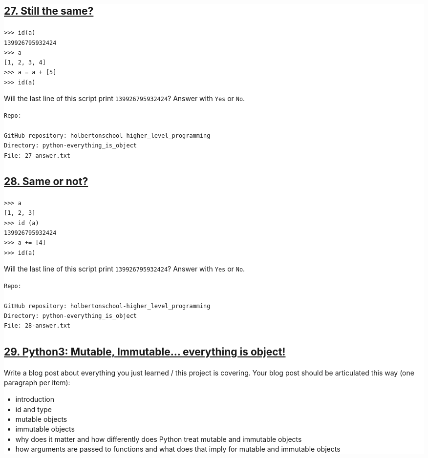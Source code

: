## [27.  Still the same?](./27-answer.txt)
```
>>> id(a)
139926795932424
>>> a
[1, 2, 3, 4]
>>> a = a + [5]
>>> id(a)
```
Will the last line of this script print `139926795932424`? Answer with `Yes` or `No`.

```
Repo:

GitHub repository: holbertonschool-higher_level_programming
Directory: python-everything_is_object
File: 27-answer.txt
```

## [28.  Same or not?](./28-answer.txt)
```
>>> a
[1, 2, 3]
>>> id (a)
139926795932424
>>> a += [4]
>>> id(a)
```
Will the last line of this script print `139926795932424`? Answer with `Yes` or `No`.

```
Repo:

GitHub repository: holbertonschool-higher_level_programming
Directory: python-everything_is_object
File: 28-answer.txt
```

## [29.  Python3: Mutable, Immutable... everything is object!](https://medium.com/@4990/everything-is-object-in-python-mutable-and-immutable-data-types-8566477ec3a0)

Write a blog post about everything you just learned / this project is covering. Your blog post should be articulated this way (one paragraph per item):

* introduction
* id and type
* mutable objects
* immutable objects
* why does it matter and how differently does Python treat mutable and immutable objects
* how arguments are passed to functions and what does that imply for mutable and immutable objects
